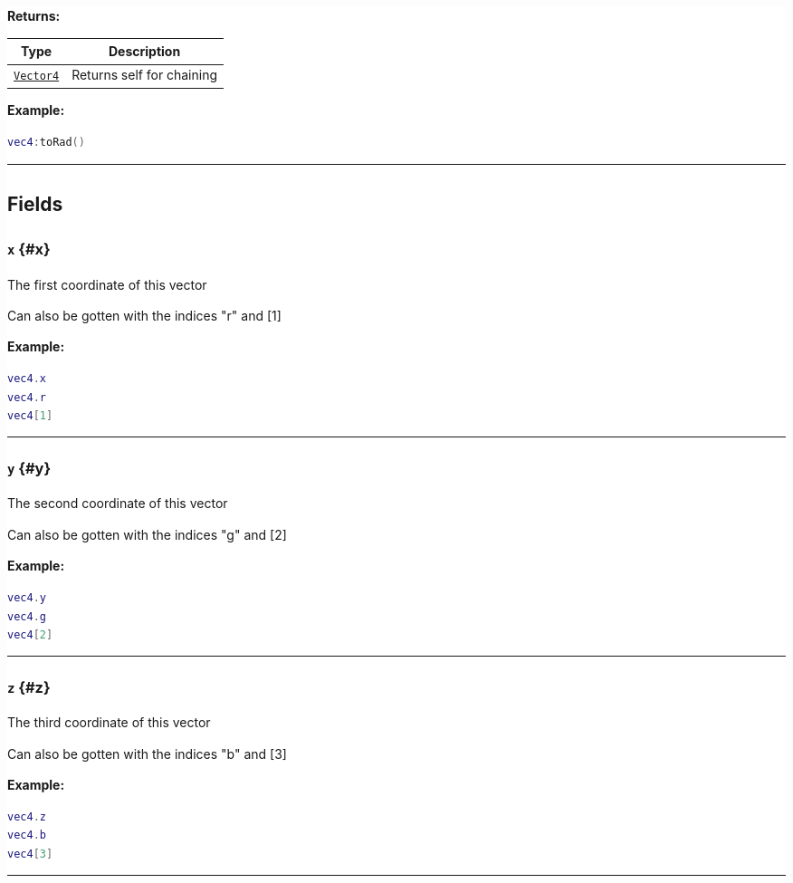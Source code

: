 **Returns:**

| Type                                             | Description               |
| ------------------------------------------------ | ------------------------- |
| <code>[Vector4](/globals/Vectors/Vector4)</code> | Returns self for chaining |

**Example:**

```lua
vec4:toRad()
```

---

## Fields

### <code>x</code> \{#x}

The first coordinate of this vector

Can also be gotten with the indices "r" and [1]

**Example:**

```lua
vec4.x
vec4.r
vec4[1]
```

---

### <code>y</code> \{#y}

The second coordinate of this vector

Can also be gotten with the indices "g" and [2]

**Example:**

```lua
vec4.y
vec4.g
vec4[2]
```

---

### <code>z</code> \{#z}

The third coordinate of this vector

Can also be gotten with the indices "b" and [3]

**Example:**

```lua
vec4.z
vec4.b
vec4[3]
```

---